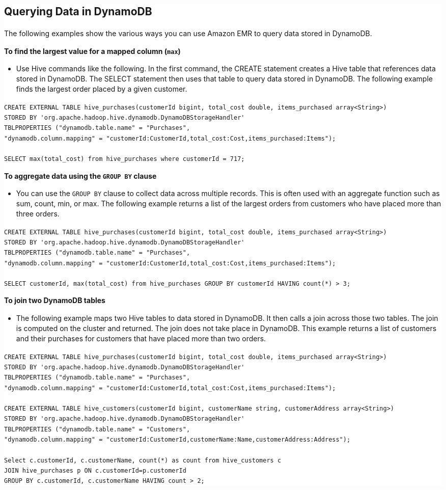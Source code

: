 ## Querying Data in DynamoDB<a name="EMR_Hive_Commands_querying"></a>

 The following examples show the various ways you can use Amazon EMR to query data stored in DynamoDB\. 

**To find the largest value for a mapped column \(`max`\)**
+  Use Hive commands like the following\. In the first command, the CREATE statement creates a Hive table that references data stored in DynamoDB\. The SELECT statement then uses that table to query data stored in DynamoDB\. The following example finds the largest order placed by a given customer\. 

  ```
  CREATE EXTERNAL TABLE hive_purchases(customerId bigint, total_cost double, items_purchased array<String>) 
  STORED BY 'org.apache.hadoop.hive.dynamodb.DynamoDBStorageHandler'
  TBLPROPERTIES ("dynamodb.table.name" = "Purchases",
  "dynamodb.column.mapping" = "customerId:CustomerId,total_cost:Cost,items_purchased:Items");
  
  SELECT max(total_cost) from hive_purchases where customerId = 717;
  ```

**To aggregate data using the `GROUP BY` clause**
+  You can use the `GROUP BY` clause to collect data across multiple records\. This is often used with an aggregate function such as sum, count, min, or max\. The following example returns a list of the largest orders from customers who have placed more than three orders\. 

  ```
  CREATE EXTERNAL TABLE hive_purchases(customerId bigint, total_cost double, items_purchased array<String>) 
  STORED BY 'org.apache.hadoop.hive.dynamodb.DynamoDBStorageHandler'
  TBLPROPERTIES ("dynamodb.table.name" = "Purchases",
  "dynamodb.column.mapping" = "customerId:CustomerId,total_cost:Cost,items_purchased:Items");
  
  SELECT customerId, max(total_cost) from hive_purchases GROUP BY customerId HAVING count(*) > 3;
  ```

**To join two DynamoDB tables**
+  The following example maps two Hive tables to data stored in DynamoDB\. It then calls a join across those two tables\. The join is computed on the cluster and returned\. The join does not take place in DynamoDB\. This example returns a list of customers and their purchases for customers that have placed more than two orders\. 

  ```
  CREATE EXTERNAL TABLE hive_purchases(customerId bigint, total_cost double, items_purchased array<String>) 
  STORED BY 'org.apache.hadoop.hive.dynamodb.DynamoDBStorageHandler'
  TBLPROPERTIES ("dynamodb.table.name" = "Purchases",
  "dynamodb.column.mapping" = "customerId:CustomerId,total_cost:Cost,items_purchased:Items");
  
  CREATE EXTERNAL TABLE hive_customers(customerId bigint, customerName string, customerAddress array<String>) 
  STORED BY 'org.apache.hadoop.hive.dynamodb.DynamoDBStorageHandler'
  TBLPROPERTIES ("dynamodb.table.name" = "Customers",
  "dynamodb.column.mapping" = "customerId:CustomerId,customerName:Name,customerAddress:Address");
  
  Select c.customerId, c.customerName, count(*) as count from hive_customers c 
  JOIN hive_purchases p ON c.customerId=p.customerId 
  GROUP BY c.customerId, c.customerName HAVING count > 2;
  ```
